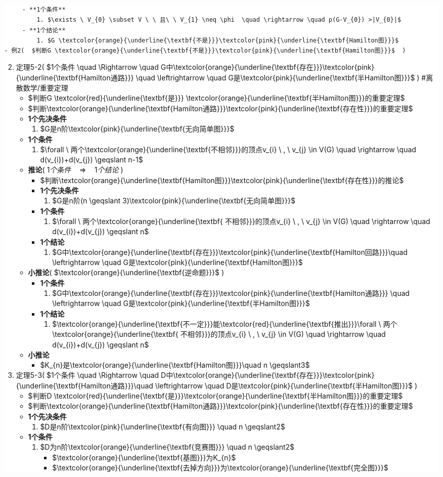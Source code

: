 		 - **1个条件**
			 1. $\exists \ V_{0} \subset V \ \ 且\ \ V_{1} \neq \phi  \quad \rightarrow \quad p(G-V_{0}) >|V_{0}|$
		 - **1个结论**
			 1. $G \textcolor{orange}{\underline{\textbf{不是}}}\textcolor{pink}{\underline{\textbf{Hamilton图}}}$
	- 例2(  $判断G \textcolor{orange}{\underline{\textbf{不是}}}\textcolor{pink}{\underline{\textbf{Hamilton图}}}$  )
2. 定理5-2(  $1个条件 \quad \Rightarrow \quad G中\textcolor{orange}{\underline{\textbf{存在}}}\textcolor{pink}{\underline{\textbf{Hamilton通路}}} \quad \leftrightarrow \quad G是\textcolor{pink}{\underline{\textbf{半Hamilton图}}}$  ) #离散数学/重要定理 
	- $判断G \textcolor{red}{\underline{\textbf{是}}} \textcolor{orange}{\underline{\textbf{半Hamilton图}}}的重要定理$
	- $判断\textcolor{orange}{\underline{\textbf{Hamilton通路}}}\textcolor{pink}{\underline{\textbf{存在性}}}的重要定理$
	- **1个先决条件**
		1. $G是n阶\textcolor{pink}{\underline{\textbf{无向简单图}}}$
	- **1个条件**
		1. $\forall \ 两个\textcolor{orange}{\underline{\textbf{不相邻}}}的顶点v_{i} \ , \ v_{j} \in V(G)  \quad \rightarrow \quad d(v_{i})+d(v_{j})  \geqslant n-1$
	- **推论**(  $1个条件 \quad \Rightarrow \quad 1个结论$  )
		- $判断\textcolor{orange}{\underline{\textbf{Hamilton图}}}\textcolor{pink}{\underline{\textbf{存在性}}}的推论$
		- **1个先决条件**
			1. $G是n阶(n  \geqslant 3)\textcolor{pink}{\underline{\textbf{无向简单图}}}$
		- **1个条件**
			1. $\forall \ 两个\textcolor{orange}{\underline{\textbf{ 不相邻}}}的顶点v_{i} \ , \ v_{j} \in V(G)  \quad \rightarrow \quad d(v_{i})+d(v_{j})  \geqslant n$
		- **1个结论**
			1. $G中\textcolor{orange}{\underline{\textbf{存在}}}\textcolor{pink}{\underline{\textbf{Hamilton回路}}}\quad \leftrightarrow \quad G是\textcolor{pink}{\underline{\textbf{Hamilton图}}}$
	- **小推论**(  $\textcolor{orange}{\underline{\textbf{逆命题}}}$  )
		- **1个条件**
			1. $G中\textcolor{orange}{\underline{\textbf{存在}}}\textcolor{pink}{\underline{\textbf{Hamilton通路}}} \quad \leftrightarrow \quad G是\textcolor{pink}{\underline{\textbf{半Hamilton图}}}$
		- **1个结论**
			1. $\textcolor{orange}{\underline{\textbf{不一定}}}能\textcolor{red}{\underline{\textbf{推出}}}\forall \ 两个\textcolor{orange}{\underline{\textbf{ 不相邻}}}的顶点v_{i} \ , \ v_{j} \in V(G)  \quad \rightarrow \quad d(v_{i})+d(v_{j})  \geqslant n$
	- **小推论**
		- $K_{n}是\textcolor{orange}{\underline{\textbf{Hamilton图}}}\quad n  \geqslant3$
3. 定理5-3(  $1个条件 \quad \Rightarrow \quad D中\textcolor{orange}{\underline{\textbf{存在}}}\textcolor{pink}{\underline{\textbf{Hamilton通路}}}\quad \leftrightarrow \quad D是\textcolor{pink}{\underline{\textbf{半Hamilton图}}}$  )
	- $判断D \textcolor{red}{\underline{\textbf{是}}}\textcolor{orange}{\underline{\textbf{半Hamilton图}}}的重要定理$
	- $判断\textcolor{orange}{\underline{\textbf{Hamilton通路}}}\textcolor{pink}{\underline{\textbf{存在性}}}的重要定理$
	- **1个先决条件**
		1. $D是n阶\textcolor{pink}{\underline{\textbf{有向图}}} \quad n  \geqslant2$
	- **1个条件**
		1. $D为n阶\textcolor{orange}{\underline{\textbf{竞赛图}}} \quad n  \geqslant2$
			- $\textcolor{orange}{\underline{\textbf{基图}}}为K_{n}$
			- $\textcolor{orange}{\underline{\textbf{去掉方向}}}为\textcolor{orange}{\underline{\textbf{完全图}}}$
